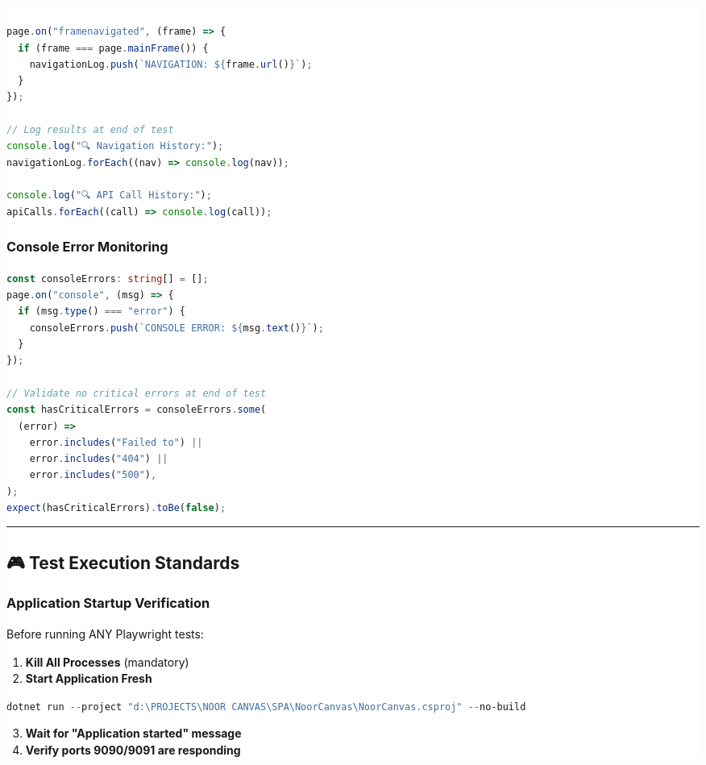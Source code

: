 ```typescript

page.on("framenavigated", (frame) => {
  if (frame === page.mainFrame()) {
    navigationLog.push(`NAVIGATION: ${frame.url()}`);
  }
});

// Log results at end of test
console.log("🔍 Navigation History:");
navigationLog.forEach((nav) => console.log(nav));

console.log("🔍 API Call History:");
apiCalls.forEach((call) => console.log(call));
```

### **Console Error Monitoring**

```typescript
const consoleErrors: string[] = [];
page.on("console", (msg) => {
  if (msg.type() === "error") {
    consoleErrors.push(`CONSOLE ERROR: ${msg.text()}`);
  }
});

// Validate no critical errors at end of test
const hasCriticalErrors = consoleErrors.some(
  (error) =>
    error.includes("Failed to") ||
    error.includes("404") ||
    error.includes("500"),
);
expect(hasCriticalErrors).toBe(false);
```

---

## 🎮 **Test Execution Standards**

### **Application Startup Verification**

Before running ANY Playwright tests:

1. **Kill All Processes** (mandatory)
2. **Start Application Fresh**

```powershell
dotnet run --project "d:\PROJECTS\NOOR CANVAS\SPA\NoorCanvas\NoorCanvas.csproj" --no-build
```

3. **Wait for "Application started" message**
4. **Verify ports 9090/9091 are responding**
